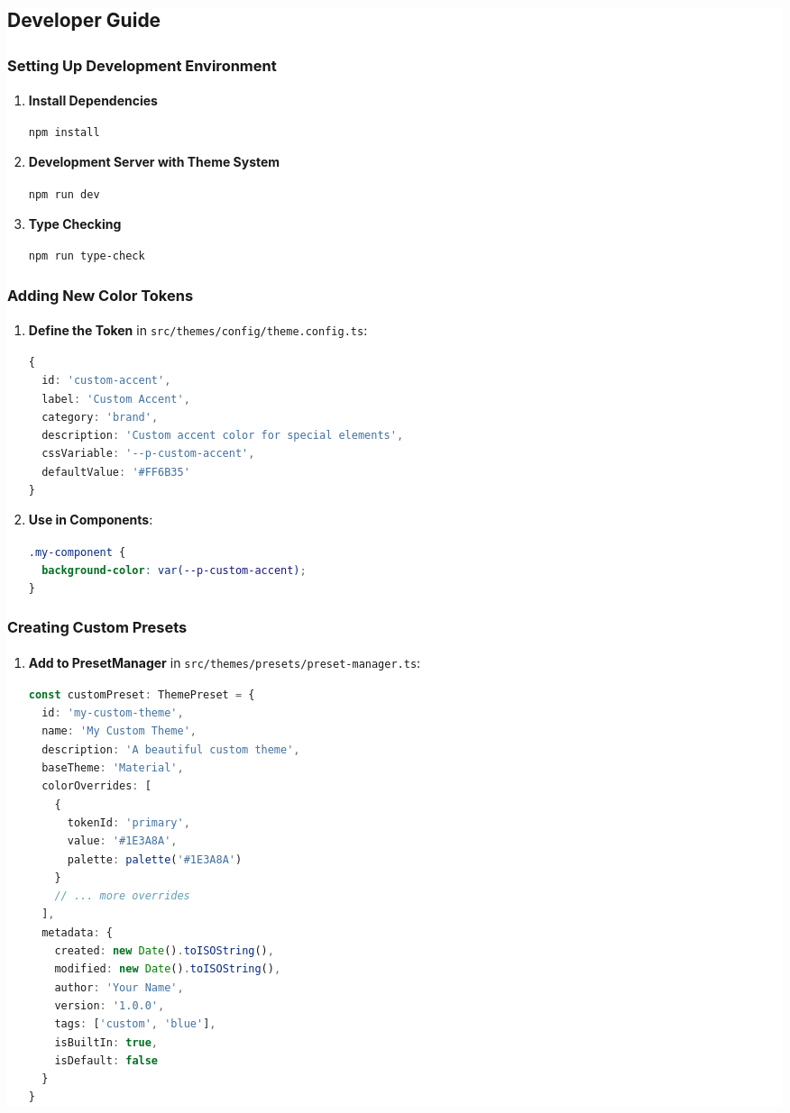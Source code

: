 ## Developer Guide

### Setting Up Development Environment

1. **Install Dependencies**
   ```bash
   npm install
   ```

2. **Development Server with Theme System**
   ```bash
   npm run dev
   ```

3. **Type Checking**
   ```bash
   npm run type-check
   ```

### Adding New Color Tokens

1. **Define the Token** in `src/themes/config/theme.config.ts`:
   ```typescript
   {
     id: 'custom-accent',
     label: 'Custom Accent',
     category: 'brand',
     description: 'Custom accent color for special elements',
     cssVariable: '--p-custom-accent',
     defaultValue: '#FF6B35'
   }
   ```

2. **Use in Components**:
   ```css
   .my-component {
     background-color: var(--p-custom-accent);
   }
   ```

### Creating Custom Presets

1. **Add to PresetManager** in `src/themes/presets/preset-manager.ts`:
   ```typescript
   const customPreset: ThemePreset = {
     id: 'my-custom-theme',
     name: 'My Custom Theme',
     description: 'A beautiful custom theme',
     baseTheme: 'Material',
     colorOverrides: [
       {
         tokenId: 'primary',
         value: '#1E3A8A',
         palette: palette('#1E3A8A')
       }
       // ... more overrides
     ],
     metadata: {
       created: new Date().toISOString(),
       modified: new Date().toISOString(),
       author: 'Your Name',
       version: '1.0.0',
       tags: ['custom', 'blue'],
       isBuiltIn: true,
       isDefault: false
     }
   }
   ```